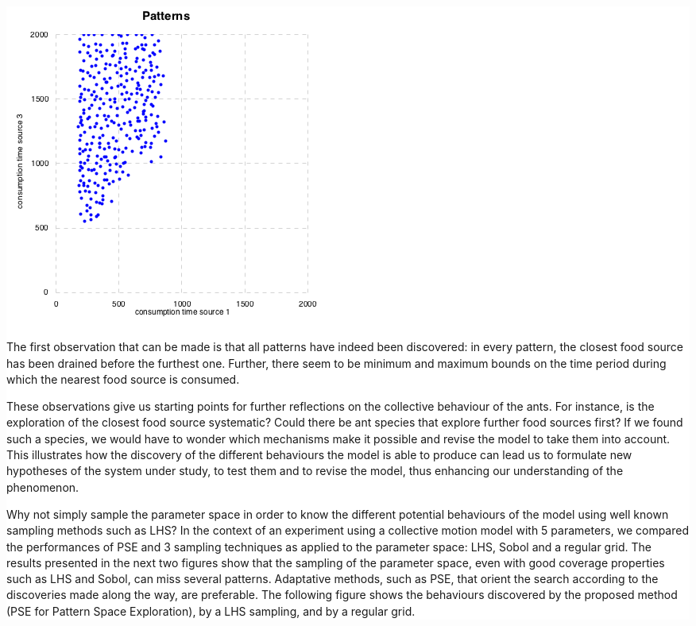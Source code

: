 ![](pse/patterns.png) 

The first observation that can be made is that all patterns have indeed been
discovered: in every pattern, the closest food source has been drained before the furthest one.
Further, there seem to be minimum and maximum bounds on the time period during which
the nearest food source is consumed.

These observations give us starting points for further reflections
on the collective behaviour of the ants. For instance, is the exploration of the
closest food source systematic? Could there be ant species that 
explore further food sources first? If we found such a species, we
would have to wonder which mechanisms make it possible and revise the model to
take them into account. This illustrates how the discovery of the different
behaviours the model is able to produce can lead us to formulate new hypotheses
of the system under study, to test them and to revise the model, thus enhancing
our understanding of the phenomenon.

Why not simply sample the parameter space in order to know the different
potential behaviours of the model using well known sampling methods such as LHS?
In the context of an experiment using a collective motion model with 5
parameters, we compared the performances of PSE and 3 sampling techniques as applied to the parameter
space: LHS, Sobol and a regular grid. The results presented in the next two
figures show that the sampling of the parameter space, even with good coverage
properties such as LHS and Sobol, can miss several patterns. Adaptative methods,
such as PSE, that orient the search according to the discoveries made along the
way, are preferable. The following figure shows the behaviours discovered by the
proposed method (PSE for Pattern Space Exploration), by a LHS sampling, and by a
regular grid.
